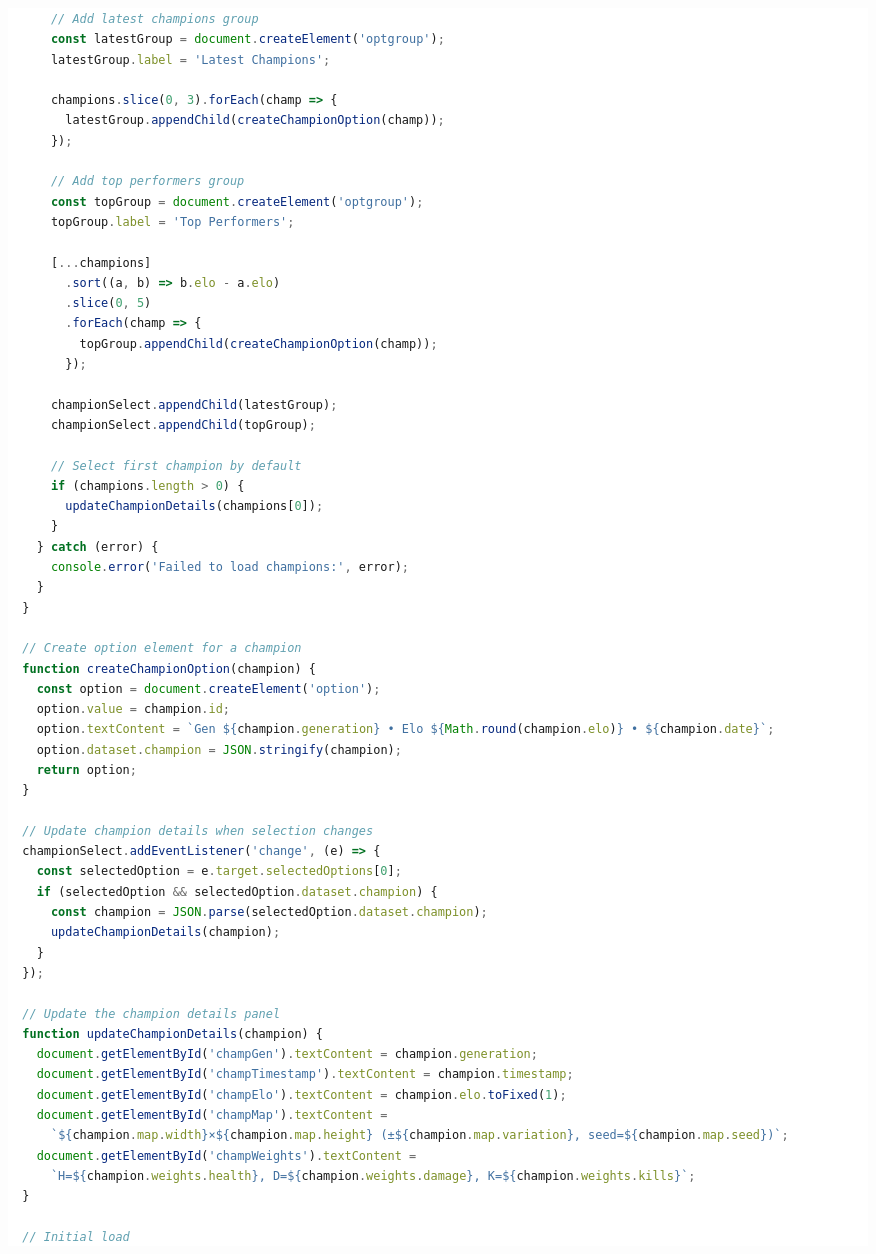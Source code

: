 ```javascript
      // Add latest champions group
      const latestGroup = document.createElement('optgroup');
      latestGroup.label = 'Latest Champions';
      
      champions.slice(0, 3).forEach(champ => {
        latestGroup.appendChild(createChampionOption(champ));
      });
      
      // Add top performers group
      const topGroup = document.createElement('optgroup');
      topGroup.label = 'Top Performers';
      
      [...champions]
        .sort((a, b) => b.elo - a.elo)
        .slice(0, 5)
        .forEach(champ => {
          topGroup.appendChild(createChampionOption(champ));
        });
      
      championSelect.appendChild(latestGroup);
      championSelect.appendChild(topGroup);
      
      // Select first champion by default
      if (champions.length > 0) {
        updateChampionDetails(champions[0]);
      }
    } catch (error) {
      console.error('Failed to load champions:', error);
    }
  }
  
  // Create option element for a champion
  function createChampionOption(champion) {
    const option = document.createElement('option');
    option.value = champion.id;
    option.textContent = `Gen ${champion.generation} • Elo ${Math.round(champion.elo)} • ${champion.date}`;
    option.dataset.champion = JSON.stringify(champion);
    return option;
  }
  
  // Update champion details when selection changes
  championSelect.addEventListener('change', (e) => {
    const selectedOption = e.target.selectedOptions[0];
    if (selectedOption && selectedOption.dataset.champion) {
      const champion = JSON.parse(selectedOption.dataset.champion);
      updateChampionDetails(champion);
    }
  });
  
  // Update the champion details panel
  function updateChampionDetails(champion) {
    document.getElementById('champGen').textContent = champion.generation;
    document.getElementById('champTimestamp').textContent = champion.timestamp;
    document.getElementById('champElo').textContent = champion.elo.toFixed(1);
    document.getElementById('champMap').textContent = 
      `${champion.map.width}×${champion.map.height} (±${champion.map.variation}, seed=${champion.map.seed})`;
    document.getElementById('champWeights').textContent = 
      `H=${champion.weights.health}, D=${champion.weights.damage}, K=${champion.weights.kills}`;
  }
  
  // Initial load
```